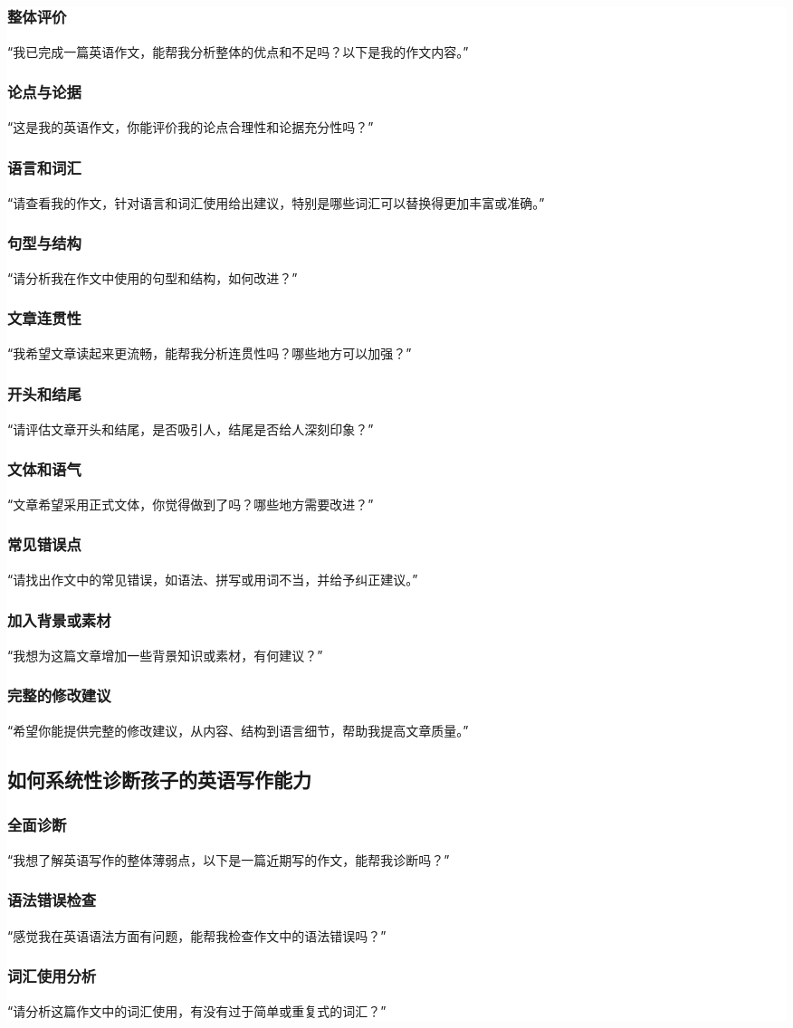 ### 整体评价

“我已完成一篇英语作文，能帮我分析整体的优点和不足吗？以下是我的作文内容。”

### 论点与论据

“这是我的英语作文，你能评价我的论点合理性和论据充分性吗？”

### 语言和词汇

“请查看我的作文，针对语言和词汇使用给出建议，特别是哪些词汇可以替换得更加丰富或准确。”

### 句型与结构

“请分析我在作文中使用的句型和结构，如何改进？”

### 文章连贯性

“我希望文章读起来更流畅，能帮我分析连贯性吗？哪些地方可以加强？”

### 开头和结尾

“请评估文章开头和结尾，是否吸引人，结尾是否给人深刻印象？”

### 文体和语气

“文章希望采用正式文体，你觉得做到了吗？哪些地方需要改进？”

### 常见错误点

“请找出作文中的常见错误，如语法、拼写或用词不当，并给予纠正建议。”

### 加入背景或素材

“我想为这篇文章增加一些背景知识或素材，有何建议？”

### 完整的修改建议

“希望你能提供完整的修改建议，从内容、结构到语言细节，帮助我提高文章质量。”

## 如何系统性诊断孩子的英语写作能力

### 全面诊断

“我想了解英语写作的整体薄弱点，以下是一篇近期写的作文，能帮我诊断吗？”

### 语法错误检查

“感觉我在英语语法方面有问题，能帮我检查作文中的语法错误吗？”

### 词汇使用分析

“请分析这篇作文中的词汇使用，有没有过于简单或重复式的词汇？”

